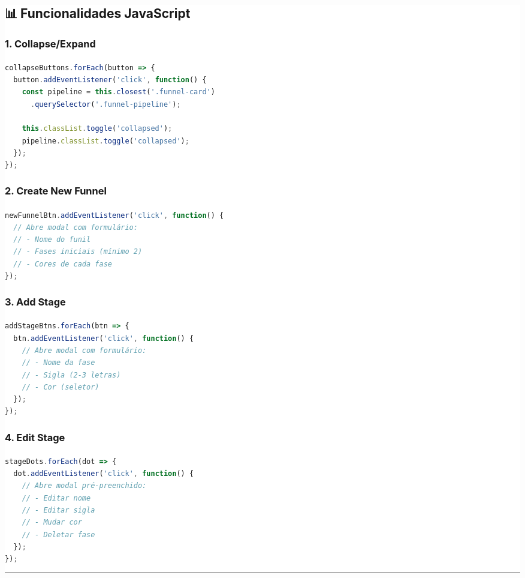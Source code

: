 
## 📊 Funcionalidades JavaScript

### **1. Collapse/Expand**
```javascript
collapseButtons.forEach(button => {
  button.addEventListener('click', function() {
    const pipeline = this.closest('.funnel-card')
      .querySelector('.funnel-pipeline');

    this.classList.toggle('collapsed');
    pipeline.classList.toggle('collapsed');
  });
});
```

### **2. Create New Funnel**
```javascript
newFunnelBtn.addEventListener('click', function() {
  // Abre modal com formulário:
  // - Nome do funil
  // - Fases iniciais (mínimo 2)
  // - Cores de cada fase
});
```

### **3. Add Stage**
```javascript
addStageBtns.forEach(btn => {
  btn.addEventListener('click', function() {
    // Abre modal com formulário:
    // - Nome da fase
    // - Sigla (2-3 letras)
    // - Cor (seletor)
  });
});
```

### **4. Edit Stage**
```javascript
stageDots.forEach(dot => {
  dot.addEventListener('click', function() {
    // Abre modal pré-preenchido:
    // - Editar nome
    // - Editar sigla
    // - Mudar cor
    // - Deletar fase
  });
});
```

---